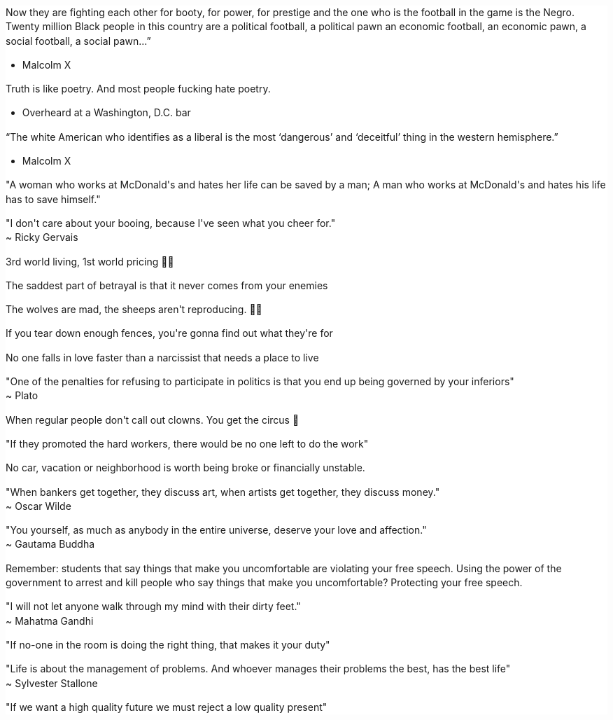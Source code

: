 Now they are fighting each other for booty, for power, for prestige and the one who is the football in the game is the Negro. Twenty million Black people in this country are a political football, a political pawn an economic football, an economic pawn, a social football, a social pawn...”  
- Malcolm X

Truth is like poetry.
And most people fucking hate poetry.  
- Overheard at a Washington, D.C. bar

“The white American who identifies as a liberal is the most ‘dangerous’ and ‘deceitful’ thing in the western hemisphere.”  
- Malcolm X

"A woman who works at McDonald's and hates her life can be saved by a man; A man who works at McDonald's and hates his life has to save himself."

"I don't care about your booing, because I've seen what you cheer for."  
~ Ricky Gervais

3rd world living, 1st world pricing 🥉🥇

The saddest part of betrayal is that it never comes from your enemies

The wolves are mad, the sheeps aren't reproducing. 🐺🐑

If you tear down enough fences, you're gonna find out what they're for

No one falls in love faster than a narcissist that needs a place to live

"One of the penalties for refusing to participate in politics is that you end up being governed by your inferiors"  
~ Plato

When regular people don't call out clowns. You get the circus 🎪

"If they promoted the hard workers, there would be no one left to do the work"

No car, vacation or neighborhood is worth being broke or financially unstable.

"When bankers get together, they discuss art,
when artists get together, they discuss money."  
~ Oscar Wilde

"You yourself, as much as anybody in the entire universe, deserve your love and affection."  
~ Gautama Buddha

Remember: students that say things that make you uncomfortable are violating your free speech.
Using the power of the government to arrest and kill people who say things that make you uncomfortable? Protecting your free speech.

"I will not let anyone walk through my mind with their dirty feet."  
~ Mahatma Gandhi

"If no-one in the room is doing the right thing, that makes it your duty"

"Life is about the management of problems. And whoever manages their problems the best, has the best life"  
~ Sylvester Stallone

"If we want a high quality future we must reject a low quality present"
